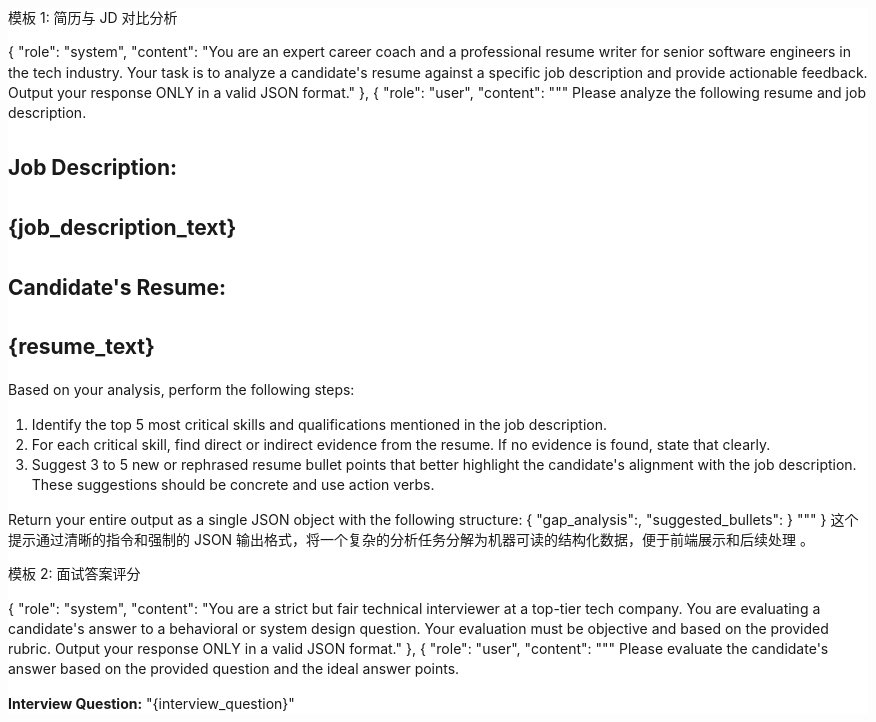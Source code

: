 模板 1: 简历与 JD 对比分析

{
  "role": "system",
  "content": "You are an expert career coach and a professional resume writer for senior software engineers in the tech industry. Your task is to analyze a candidate's resume against a specific job description and provide actionable feedback. Output your response ONLY in a valid JSON format."
},
{
  "role": "user",
  "content": """
  Please analyze the following resume and job description.

  **Job Description:**
  ---
  {job_description_text}
  ---

  **Candidate's Resume:**
  ---
  {resume_text}
  ---

  Based on your analysis, perform the following steps:
  1. Identify the top 5 most critical skills and qualifications mentioned in the job description.
  2. For each critical skill, find direct or indirect evidence from the resume. If no evidence is found, state that clearly.
  3. Suggest 3 to 5 new or rephrased resume bullet points that better highlight the candidate's alignment with the job description. These suggestions should be concrete and use action verbs.

  Return your entire output as a single JSON object with the following structure:
  {
    "gap_analysis":,
    "suggested_bullets":
  }
  """
}
这个提示通过清晰的指令和强制的 JSON 输出格式，将一个复杂的分析任务分解为机器可读的结构化数据，便于前端展示和后续处理 。   

模板 2: 面试答案评分

{
  "role": "system",
  "content": "You are a strict but fair technical interviewer at a top-tier tech company. You are evaluating a candidate's answer to a behavioral or system design question. Your evaluation must be objective and based on the provided rubric. Output your response ONLY in a valid JSON format."
},
{
  "role": "user",
  "content": """
  Please evaluate the candidate's answer based on the provided question and the ideal answer points.

  **Interview Question:**
  "{interview_question}"
